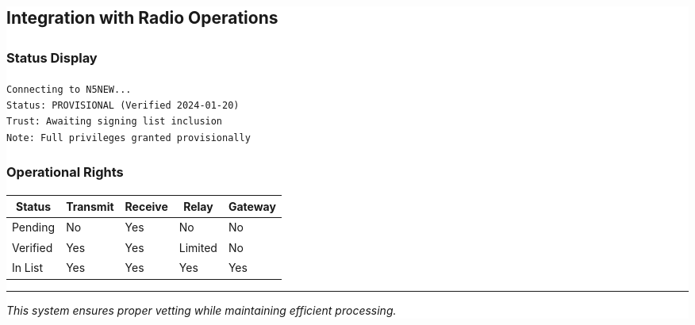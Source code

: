 ## Integration with Radio Operations

### Status Display
```
Connecting to N5NEW...
Status: PROVISIONAL (Verified 2024-01-20)
Trust: Awaiting signing list inclusion
Note: Full privileges granted provisionally
```

### Operational Rights
| Status | Transmit | Receive | Relay | Gateway |
|--------|----------|---------|-------|---------|
| Pending | No | Yes | No | No |
| Verified | Yes | Yes | Limited | No |
| In List | Yes | Yes | Yes | Yes |

---
*This system ensures proper vetting while maintaining efficient processing.*